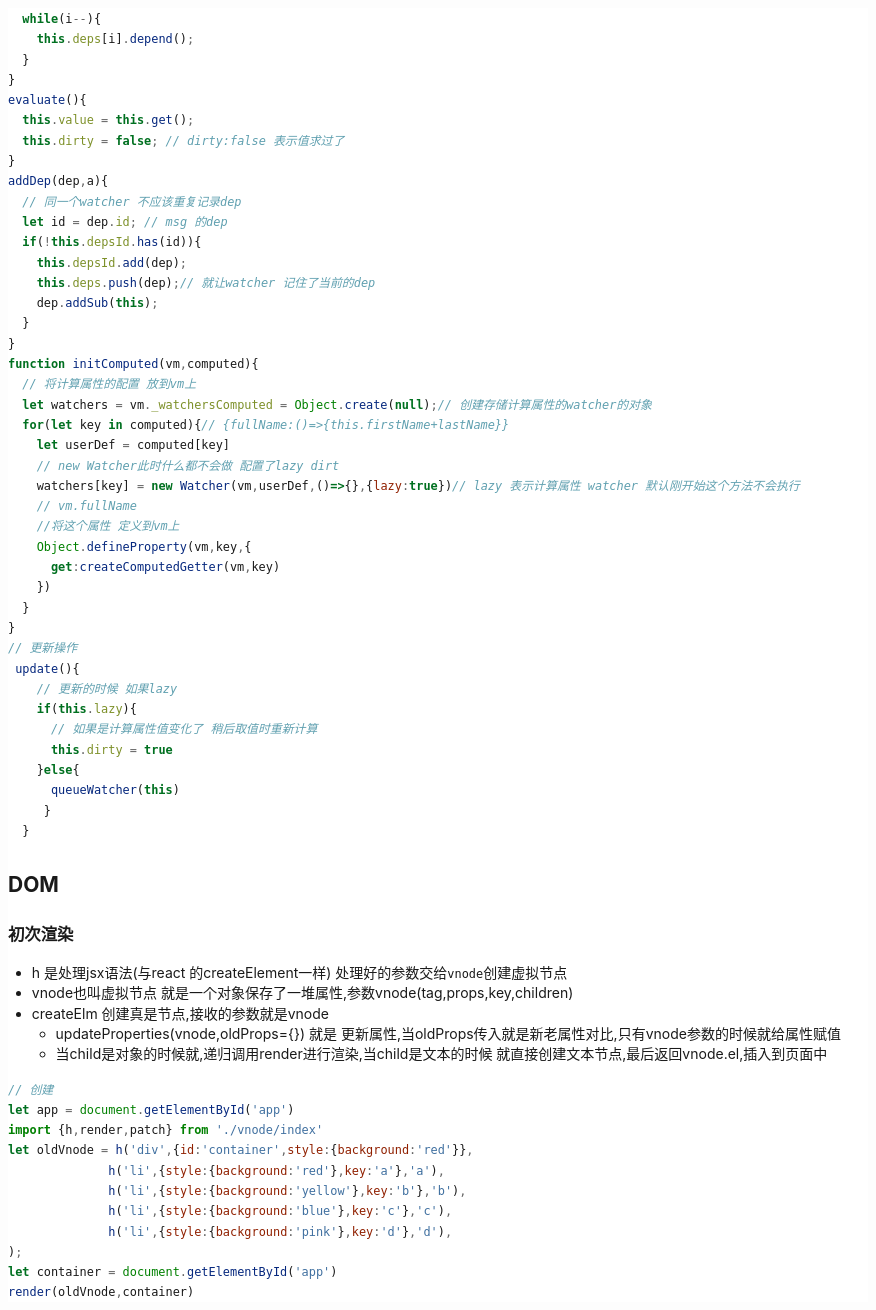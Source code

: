 ```js
  while(i--){
    this.deps[i].depend();
  }
}
evaluate(){
  this.value = this.get();
  this.dirty = false; // dirty:false 表示值求过了
}
addDep(dep,a){
  // 同一个watcher 不应该重复记录dep
  let id = dep.id; // msg 的dep
  if(!this.depsId.has(id)){
    this.depsId.add(dep);
    this.deps.push(dep);// 就让watcher 记住了当前的dep
    dep.addSub(this);
  }
}
function initComputed(vm,computed){
  // 将计算属性的配置 放到vm上
  let watchers = vm._watchersComputed = Object.create(null);// 创建存储计算属性的watcher的对象
  for(let key in computed){// {fullName:()=>{this.firstName+lastName}}
    let userDef = computed[key]
    // new Watcher此时什么都不会做 配置了lazy dirt 
    watchers[key] = new Watcher(vm,userDef,()=>{},{lazy:true})// lazy 表示计算属性 watcher 默认刚开始这个方法不会执行
    // vm.fullName
    //将这个属性 定义到vm上
    Object.defineProperty(vm,key,{
      get:createComputedGetter(vm,key)
    })
  }
}
// 更新操作
 update(){
    // 更新的时候 如果lazy
    if(this.lazy){
      // 如果是计算属性值变化了 稍后取值时重新计算
      this.dirty = true 
    }else{
      queueWatcher(this)
     }
  }
```
## DOM
### 初次渲染
- h 是处理jsx语法(与react 的createElement一样) 处理好的参数交给`vnode`创建虚拟节点
- vnode也叫虚拟节点 就是一个对象保存了一堆属性,参数vnode(tag,props,key,children)
- createElm 创建真是节点,接收的参数就是vnode
  - updateProperties(vnode,oldProps={}) 就是 更新属性,当oldProps传入就是新老属性对比,只有vnode参数的时候就给属性赋值
  - 当child是对象的时候就,递归调用render进行渲染,当child是文本的时候 就直接创建文本节点,最后返回vnode.el,插入到页面中
```js
// 创建
let app = document.getElementById('app')
import {h,render,patch} from './vnode/index'
let oldVnode = h('div',{id:'container',style:{background:'red'}},
              h('li',{style:{background:'red'},key:'a'},'a'),
              h('li',{style:{background:'yellow'},key:'b'},'b'),
              h('li',{style:{background:'blue'},key:'c'},'c'),
              h('li',{style:{background:'pink'},key:'d'},'d'),
);
let container = document.getElementById('app')
render(oldVnode,container)
```